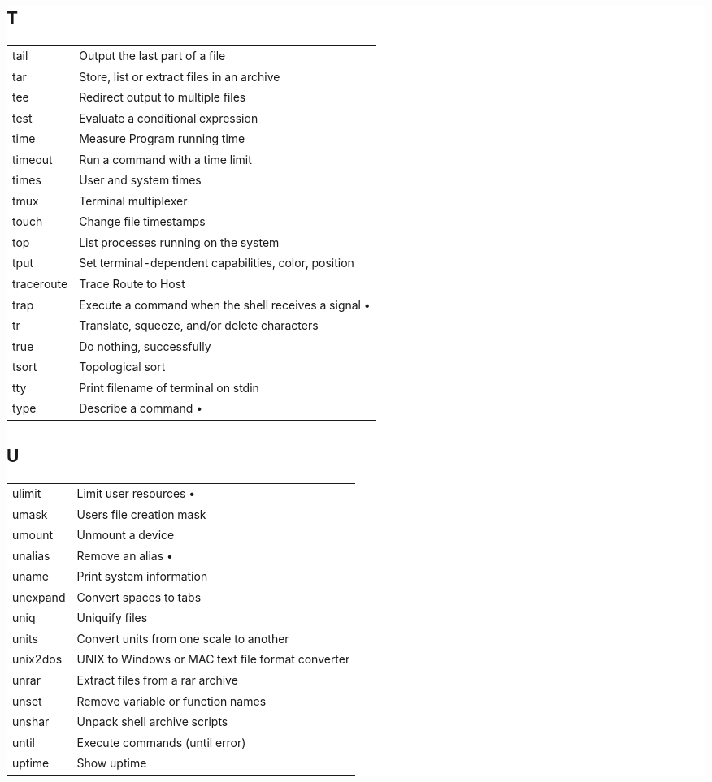## T	
|  |  |
| :--- | :--- |
| 	tail |	Output the last part of a file |
| 	tar |	Store, list or extract files in an archive |
| 	tee |	Redirect output to multiple files |
| 	test	| Evaluate a conditional expression |
| 	time	| Measure Program running time |
| 	timeout |	Run a command with a time limit |
|	times |	User and system times |
| 	tmux |	Terminal multiplexer |
| 	touch	 | Change file timestamps |
| 	top |	List processes running on the system |
| 	tput |	Set terminal-dependent capabilities, color, position |
| 	traceroute |	Trace Route to Host |
| 	trap	| Execute a command when the shell receives a signal • |
| 	tr	| Translate, squeeze, and/or delete characters |
|	true |	Do nothing, successfully |
|	tsort |	Topological sort |
| 	tty |	Print filename of terminal on stdin |
|	type	| Describe a command • |

## U	 
|  |  |
| :--- | :--- |
| 	ulimit	| Limit user resources • |
| 	umask |	Users file creation mask |
| 	umount	| Unmount a device |
| 	unalias |	Remove an alias • |
| 	uname	| Print system information |
| 	unexpand |	Convert spaces to tabs |
| 	uniq |	Uniquify files |
| 	units	| Convert units from one scale to another |
| 	unix2dos |	UNIX to Windows or MAC text file format converter |
| 	unrar	| Extract files from a rar archive |
| 	unset	| Remove variable or function names |
|	unshar |	Unpack shell archive scripts |
| until	| Execute commands (until error) |
| uptime |	Show uptime |